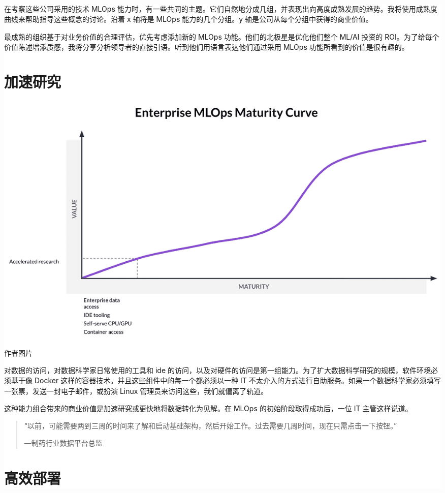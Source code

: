在考察这些公司采用的技术 MLOps 能力时，有一些共同的主题。它们自然地分成几组，并表现出向高度成熟发展的趋势。我将使用成熟度曲线来帮助指导这些概念的讨论。沿着 x 轴将是 MLOps 能力的几个分组。y 轴是公司从每个分组中获得的商业价值。

最成熟的组织基于对业务价值的合理评估，优先考虑添加新的 MLOps 功能。他们的北极星是优化他们整个 ML/AI 投资的 ROI。为了给每个价值陈述增添质感，我将分享分析领导者的直接引语。听到他们用语言表达他们通过采用 MLOps 功能所看到的价值是很有趣的。

# 加速研究

![](img/c63b0a8ec907cd8da6e569a30fd54fdc.png)

作者图片

对数据的访问，对数据科学家日常使用的工具和 ide 的访问，以及对硬件的访问是第一组能力。为了扩大数据科学研究的规模，软件环境必须基于像 Docker 这样的容器技术。并且这些组件中的每一个都必须以一种 IT 不太介入的方式进行自助服务。如果一个数据科学家必须填写一张票，发送一封电子邮件，或扮演 Linux 管理员来访问这些，我们就偏离了轨道。

这种能力组合带来的商业价值是加速研究或更快地将数据转化为见解。在 MLOps 的初始阶段取得成功后，一位 IT 主管这样说道。

> “以前，可能需要两到三周的时间来了解和启动基础架构，然后开始工作。过去需要几周时间，现在只需点击一下按钮。”
> 
> —制药行业数据平台总监

# 高效部署
